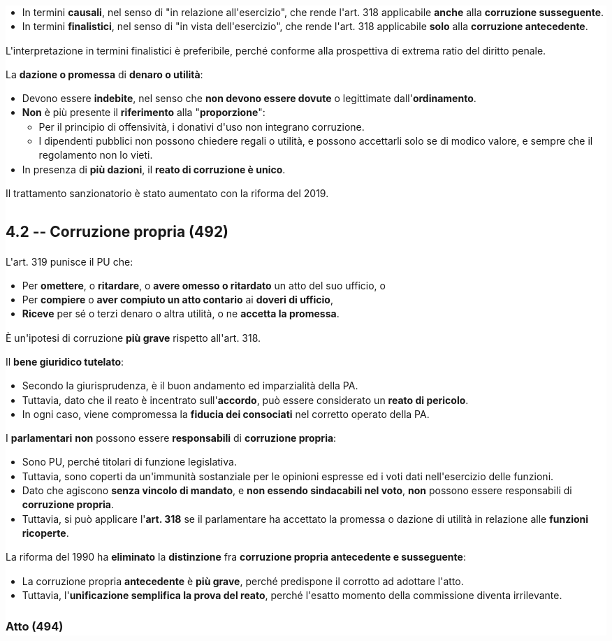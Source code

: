 - In termini **causali**, nel senso di "in relazione all'esercizio", che rende l'art. 318 applicabile **anche** alla **corruzione susseguente**.
- In termini **finalistici**, nel senso di "in vista dell'esercizio", che rende l'art. 318 applicabile **solo** alla **corruzione antecedente**.

L'interpretazione in termini finalistici è preferibile, perché conforme alla prospettiva di extrema ratio del diritto penale.

La **dazione o promessa** di **denaro o utilità**:

- Devono essere **indebite**, nel senso che **non devono essere dovute** o legittimate dall'**ordinamento**.
- **Non** è più presente il **riferimento** alla "**proporzione**":
  - Per il principio di offensività, i donativi d'uso non integrano corruzione.
  - I dipendenti pubblici non possono chiedere regali o utilità, e possono accettarli solo se di modico valore, e sempre che il regolamento non lo vieti.
- In presenza di **più dazioni**, il **reato di corruzione è unico**.

Il trattamento sanzionatorio è stato aumentato con la riforma del 2019.

## 4.2 -- Corruzione propria (492)

L'art. 319 punisce il PU che:

- Per **omettere**, o **ritardare**, o **avere omesso o ritardato** un atto del suo ufficio, o
- Per **compiere** o **aver compiuto un atto contario** ai **doveri di ufficio**,
- **Riceve** per sé o terzi denaro o altra utilità, o ne **accetta la promessa**.

È un'ipotesi di corruzione **più grave** rispetto all'art. 318.

Il **bene giuridico tutelato**:

- Secondo la giurisprudenza, è il buon andamento ed imparzialità della PA.
- Tuttavia, dato che il reato è incentrato sull'**accordo**, può essere considerato un **reato di pericolo**.
- In ogni caso, viene compromessa la **fiducia dei consociati** nel corretto operato della PA.

I **parlamentari** **non** possono essere **responsabili** di **corruzione propria**:

- Sono PU, perché titolari di funzione legislativa.
- Tuttavia, sono coperti da un'immunità sostanziale per le opinioni espresse ed i voti dati nell'esercizio delle funzioni.
- Dato che agiscono **senza vincolo di mandato**, e **non essendo sindacabili nel voto**, **non** possono essere responsabili di **corruzione propria**.
- Tuttavia, si può applicare l'**art. 318** se il parlamentare ha accettato la promessa o dazione di utilità in relazione alle **funzioni ricoperte**.

La riforma del 1990 ha **eliminato** la **distinzione** fra **corruzione propria antecedente e susseguente**:

- La corruzione propria **antecedente** è **più grave**, perché predispone il corrotto ad adottare l'atto.
- Tuttavia, l'**unificazione semplifica la prova del reato**, perché l'esatto momento della commissione diventa irrilevante.

### Atto (494)
